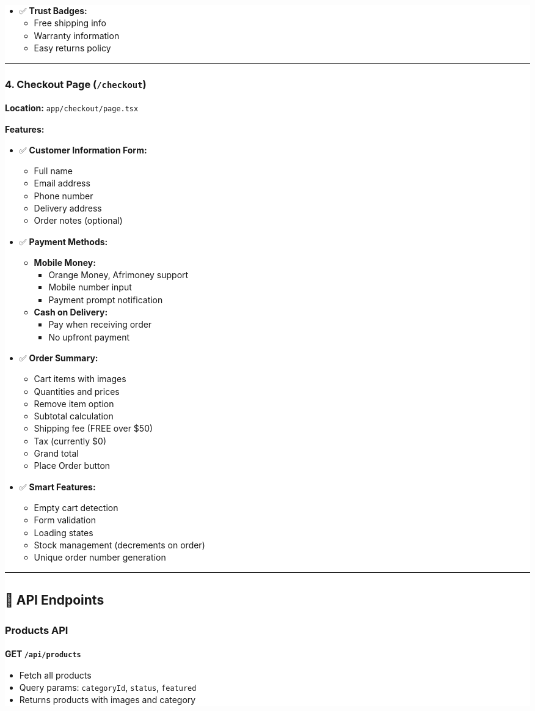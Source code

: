 - ✅ **Trust Badges:**
  - Free shipping info
  - Warranty information
  - Easy returns policy

---

### 4. Checkout Page (`/checkout`)

**Location:** `app/checkout/page.tsx`

**Features:**
- ✅ **Customer Information Form:**
  - Full name
  - Email address
  - Phone number
  - Delivery address
  - Order notes (optional)

- ✅ **Payment Methods:**
  - **Mobile Money:**
    - Orange Money, Afrimoney support
    - Mobile number input
    - Payment prompt notification
  - **Cash on Delivery:**
    - Pay when receiving order
    - No upfront payment

- ✅ **Order Summary:**
  - Cart items with images
  - Quantities and prices
  - Remove item option
  - Subtotal calculation
  - Shipping fee (FREE over $50)
  - Tax (currently $0)
  - Grand total
  - Place Order button

- ✅ **Smart Features:**
  - Empty cart detection
  - Form validation
  - Loading states
  - Stock management (decrements on order)
  - Unique order number generation

---

## 🔌 API Endpoints

### Products API

**GET `/api/products`**
- Fetch all products
- Query params: `categoryId`, `status`, `featured`
- Returns products with images and category

